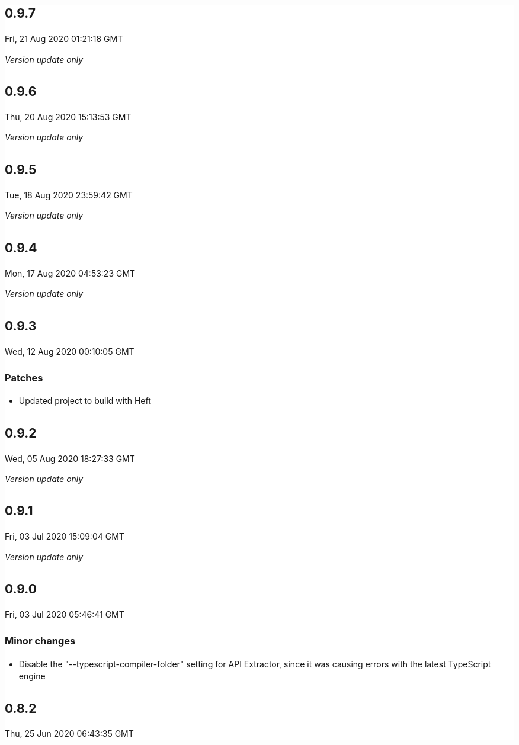 ## 0.9.7
Fri, 21 Aug 2020 01:21:18 GMT

*Version update only*

## 0.9.6
Thu, 20 Aug 2020 15:13:53 GMT

*Version update only*

## 0.9.5
Tue, 18 Aug 2020 23:59:42 GMT

*Version update only*

## 0.9.4
Mon, 17 Aug 2020 04:53:23 GMT

*Version update only*

## 0.9.3
Wed, 12 Aug 2020 00:10:05 GMT

### Patches

- Updated project to build with Heft

## 0.9.2
Wed, 05 Aug 2020 18:27:33 GMT

*Version update only*

## 0.9.1
Fri, 03 Jul 2020 15:09:04 GMT

*Version update only*

## 0.9.0
Fri, 03 Jul 2020 05:46:41 GMT

### Minor changes

- Disable the "--typescript-compiler-folder" setting for API Extractor, since it was causing errors with the latest TypeScript engine

## 0.8.2
Thu, 25 Jun 2020 06:43:35 GMT
